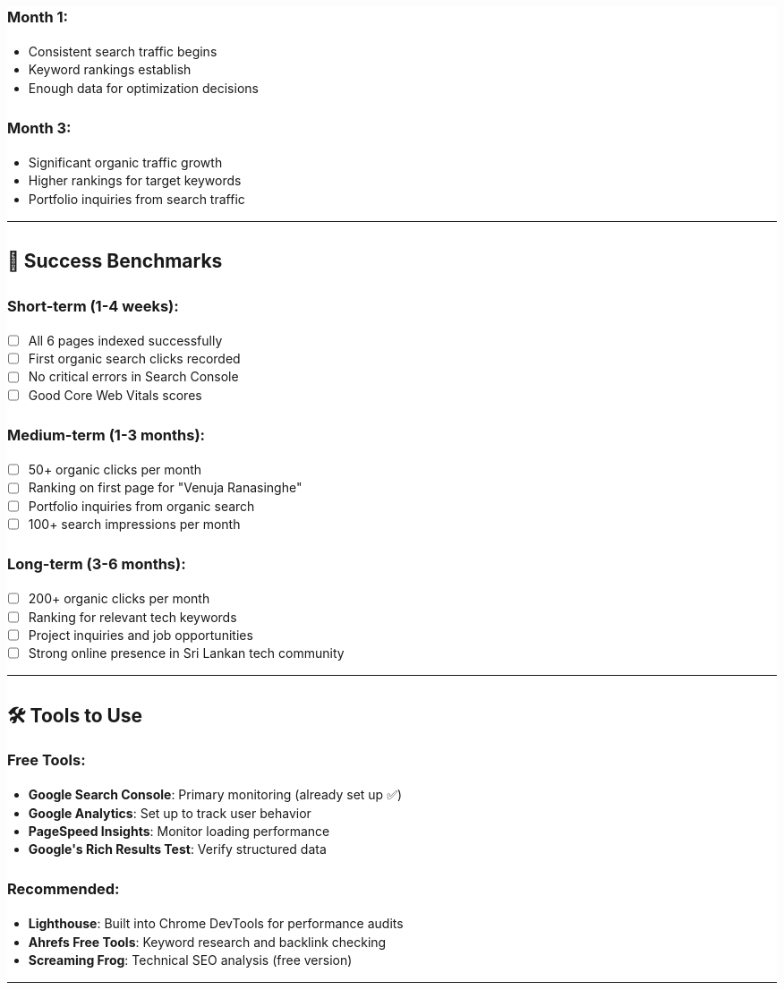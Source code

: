 ### Month 1:
- Consistent search traffic begins
- Keyword rankings establish
- Enough data for optimization decisions

### Month 3:
- Significant organic traffic growth
- Higher rankings for target keywords
- Portfolio inquiries from search traffic

---

## 🎯 Success Benchmarks

### Short-term (1-4 weeks):
- [ ] All 6 pages indexed successfully
- [ ] First organic search clicks recorded
- [ ] No critical errors in Search Console
- [ ] Good Core Web Vitals scores

### Medium-term (1-3 months):
- [ ] 50+ organic clicks per month
- [ ] Ranking on first page for "Venuja Ranasinghe"
- [ ] Portfolio inquiries from organic search
- [ ] 100+ search impressions per month

### Long-term (3-6 months):
- [ ] 200+ organic clicks per month
- [ ] Ranking for relevant tech keywords
- [ ] Project inquiries and job opportunities
- [ ] Strong online presence in Sri Lankan tech community

---

## 🛠️ Tools to Use

### Free Tools:
- **Google Search Console**: Primary monitoring (already set up ✅)
- **Google Analytics**: Set up to track user behavior
- **PageSpeed Insights**: Monitor loading performance
- **Google's Rich Results Test**: Verify structured data

### Recommended:
- **Lighthouse**: Built into Chrome DevTools for performance audits
- **Ahrefs Free Tools**: Keyword research and backlink checking
- **Screaming Frog**: Technical SEO analysis (free version)

---
